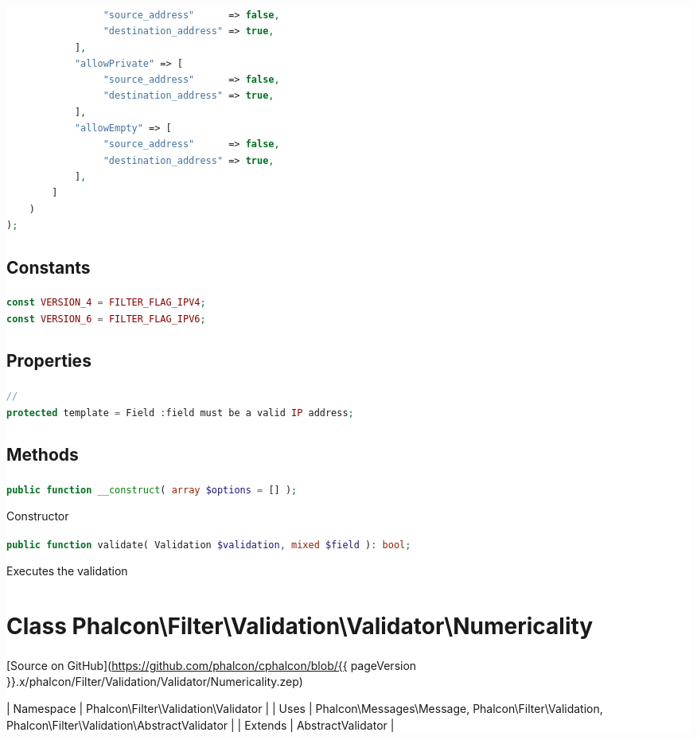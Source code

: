 ```php
                 "source_address"      => false,
                 "destination_address" => true,
            ],
            "allowPrivate" => [
                 "source_address"      => false,
                 "destination_address" => true,
            ],
            "allowEmpty" => [
                 "source_address"      => false,
                 "destination_address" => true,
            ],
        ]
    )
);
```


## Constants
```php
const VERSION_4 = FILTER_FLAG_IPV4;
const VERSION_6 = FILTER_FLAG_IPV6;
```

## Properties
```php
//
protected template = Field :field must be a valid IP address;

```

## Methods

```php
public function __construct( array $options = [] );
```
Constructor


```php
public function validate( Validation $validation, mixed $field ): bool;
```
Executes the validation




<h1 id="filter-validation-validator-numericality">Class Phalcon\Filter\Validation\Validator\Numericality</h1>

[Source on GitHub](https://github.com/phalcon/cphalcon/blob/{{ pageVersion }}.x/phalcon/Filter/Validation/Validator/Numericality.zep)

| Namespace  | Phalcon\Filter\Validation\Validator | | Uses       | Phalcon\Messages\Message, Phalcon\Filter\Validation, Phalcon\Filter\Validation\AbstractValidator | | Extends    | AbstractValidator |

